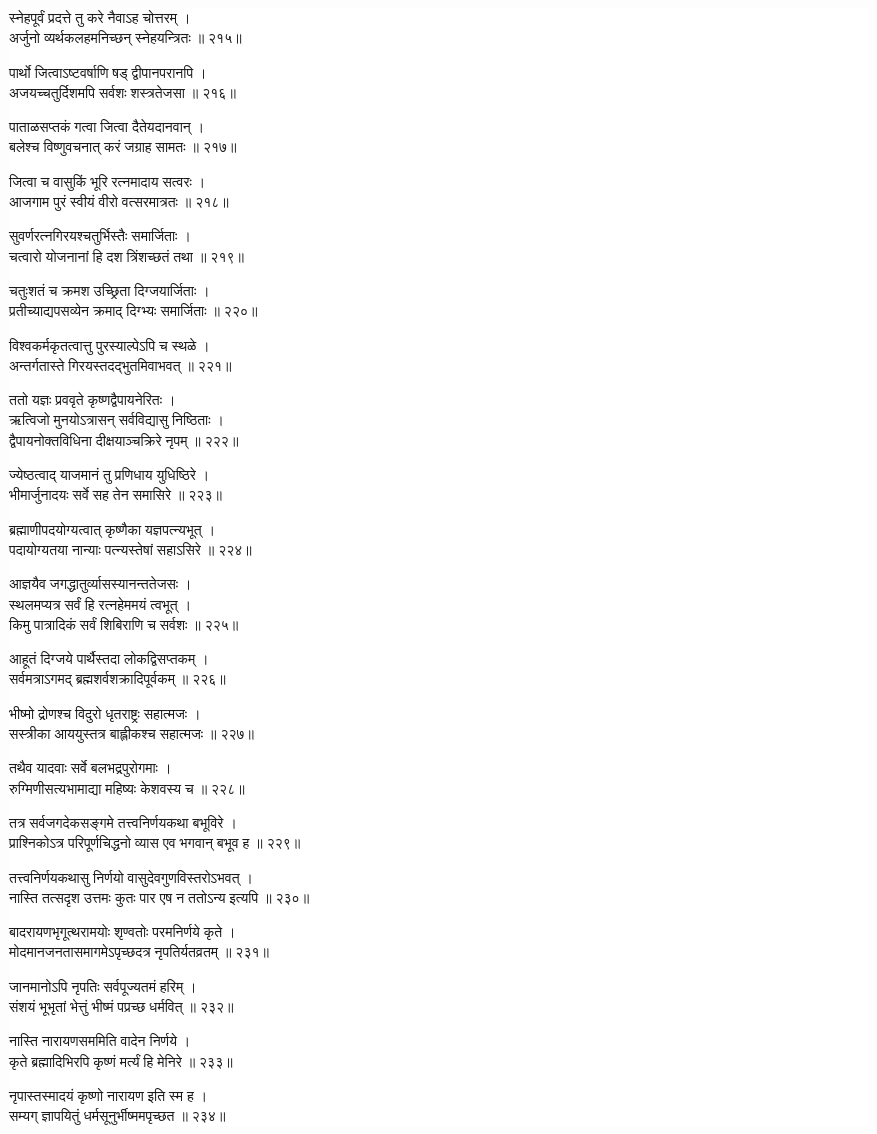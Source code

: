 स्नेहपूर्वं प्रदत्ते तु करे नैवाऽह चोत्तरम् ।  
अर्जुनो व्यर्थकलहमनिच्छन् स्नेहयन्त्रितः ॥ २१५॥

पार्थो जित्वाऽष्टवर्षाणि षड् द्वीपानपरानपि ।  
अजयच्चतुर्दिशमपि सर्वशः शस्त्रतेजसा ॥ २१६॥

पाताळसप्तकं गत्वा जित्वा दैतेयदानवान् ।  
बलेश्च विष्णुवचनात् करं जग्राह सामतः ॥ २१७॥

जित्वा च वासुकिं भूरि रत्नमादाय सत्वरः ।  
आजगाम पुरं स्वीयं वीरो वत्सरमात्रतः ॥ २१८॥

सुवर्णरत्नगिरयश्चतुर्भिस्तैः समार्जिताः ।  
चत्वारो योजनानां हि दश त्रिंशच्छतं तथा ॥ २१९॥

चतुःशतं च क्रमश उच्छ्रिता दिग्जयार्जिताः ।  
प्रतीच्याद्यपसव्येन क्रमाद् दिग्भ्यः समार्जिताः ॥ २२०॥

विश्वकर्मकृतत्वात्तु पुरस्याल्पेऽपि च स्थळे ।  
अन्तर्गतास्ते गिरयस्तदद्भुतमिवाभवत् ॥ २२१॥

ततो यज्ञः प्रववृते कृष्णद्वैपायनेरितः ।  
ऋत्विजो मुनयोऽत्रासन् सर्वविद्यासु निष्ठिताः ।  
द्वैपायनोक्तविधिना दीक्षयाञ्चक्रिरे नृपम् ॥ २२२॥

ज्येष्ठत्वाद् याजमानं तु प्रणिधाय युधिष्ठिरे ।  
भीमार्जुनादयः सर्वे सह तेन समासिरे ॥ २२३॥

ब्रह्माणीपदयोग्यत्वात् कृष्णैका यज्ञपत्न्यभूत् ।  
पदायोग्यतया नान्याः पत्न्यस्तेषां सहाऽसिरे ॥ २२४॥

आज्ञयैव जगद्धातुर्व्यासस्यानन्ततेजसः ।  
स्थलमप्यत्र सर्वं हि रत्नहेममयं त्वभूत् ।  
किमु पात्रादिकं सर्वं शिबिराणि च सर्वशः ॥ २२५॥

आहूतं दिग्जये पार्थैस्तदा लोकद्विसप्तकम् ।  
सर्वमत्राऽगमद् ब्रह्मशर्वशक्रादिपूर्वकम् ॥ २२६॥

भीष्मो द्रोणश्च विदुरो धृतराष्ट्रः सहात्मजः ।  
सस्त्रीका आययुस्तत्र बाह्लीकश्च सहात्मजः ॥ २२७॥

तथैव यादवाः सर्वे बलभद्रपुरोगमाः ।  
रुग्मिणीसत्यभामाद्या महिष्यः केशवस्य च ॥ २२८॥

तत्र सर्वजगदेकसङ्गमे तत्त्वनिर्णयकथा बभूविरे ।  
प्राश्निकोऽत्र परिपूर्णचिद्धनो व्यास एव भगवान् बभूव ह ॥ २२९॥

तत्त्वनिर्णयकथासु निर्णयो वासुदेवगुणविस्तरोऽभवत् ।  
नास्ति तत्सदृश उत्तमः कुतः पार एष न ततोऽन्य इत्यपि ॥ २३०॥

बादरायणभृगूत्थरामयोः शृण्वतोः परमनिर्णये कृते ।  
मोदमानजनतासमागमेऽपृच्छदत्र नृपतिर्यतव्रतम् ॥ २३१॥

जानमानोऽपि नृपतिः सर्वपूज्यतमं हरिम् ।  
संशयं भूभृतां भेत्तुं भीष्मं पप्रच्छ धर्मवित् ॥ २३२॥

नास्ति नारायणसममिति वादेन निर्णये ।  
कृते ब्रह्मादिभिरपि कृष्णं मर्त्यं हि मेनिरे ॥ २३३॥

नृपास्तस्मादयं कृष्णो नारायण इति स्म ह ।  
सम्यग् ज्ञापयितुं धर्मसूनुर्भीष्ममपृच्छत ॥ २३४॥

